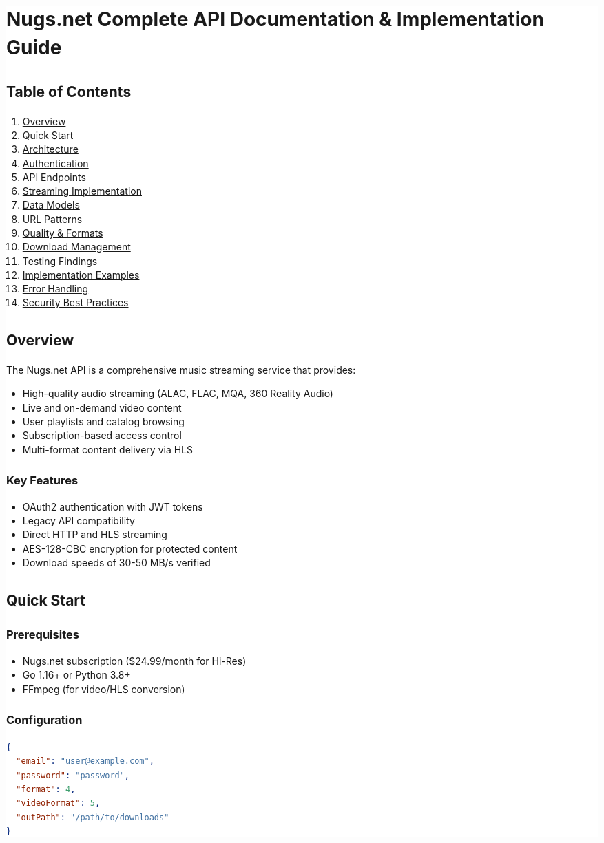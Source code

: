 # Nugs.net Complete API Documentation & Implementation Guide

## Table of Contents

1. [Overview](#overview)
2. [Quick Start](#quick-start)
3. [Architecture](#architecture)
4. [Authentication](#authentication)
5. [API Endpoints](#api-endpoints)
6. [Streaming Implementation](#streaming-implementation)
7. [Data Models](#data-models)
8. [URL Patterns](#url-patterns)
9. [Quality & Formats](#quality--formats)
10. [Download Management](#download-management)
11. [Testing Findings](#testing-findings)
12. [Implementation Examples](#implementation-examples)
13. [Error Handling](#error-handling)
14. [Security Best Practices](#security-best-practices)

## Overview

The Nugs.net API is a comprehensive music streaming service that provides:
- High-quality audio streaming (ALAC, FLAC, MQA, 360 Reality Audio)
- Live and on-demand video content
- User playlists and catalog browsing
- Subscription-based access control
- Multi-format content delivery via HLS

### Key Features
- OAuth2 authentication with JWT tokens
- Legacy API compatibility
- Direct HTTP and HLS streaming
- AES-128-CBC encryption for protected content
- Download speeds of 30-50 MB/s verified

## Quick Start

### Prerequisites
- Nugs.net subscription ($24.99/month for Hi-Res)
- Go 1.16+ or Python 3.8+
- FFmpeg (for video/HLS conversion)

### Configuration
```json
{
  "email": "user@example.com",
  "password": "password",
  "format": 4,
  "videoFormat": 5,
  "outPath": "/path/to/downloads"
}
```
